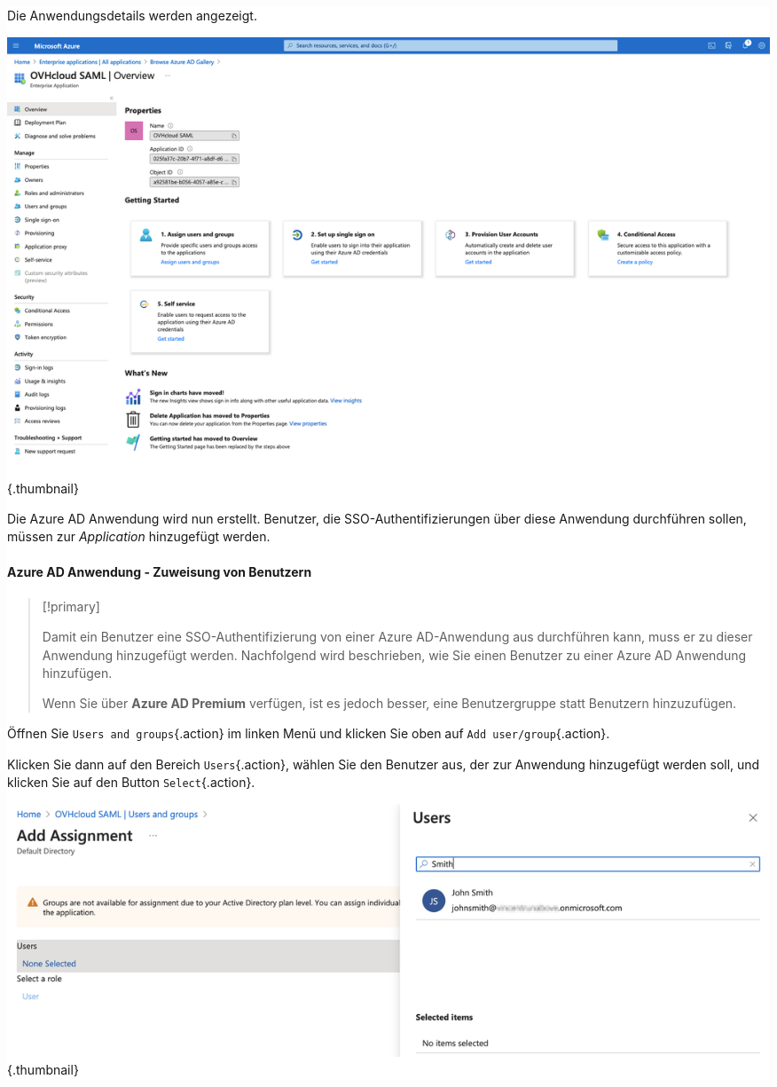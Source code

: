 Die Anwendungsdetails werden angezeigt.

![Azure AD Schritt 4 Anwendungen](images/azure_ad_applications_4.png){.thumbnail}

Die Azure AD Anwendung wird nun erstellt. Benutzer, die SSO-Authentifizierungen über diese Anwendung durchführen sollen, müssen zur *Application* hinzugefügt werden.

#### Azure AD Anwendung - Zuweisung von Benutzern

> [!primary]
>
> Damit ein Benutzer eine SSO-Authentifizierung von einer Azure AD-Anwendung aus durchführen kann, muss er zu dieser Anwendung hinzugefügt werden. Nachfolgend wird beschrieben, wie Sie einen Benutzer zu einer Azure AD Anwendung hinzufügen.
>
> Wenn Sie über **Azure AD Premium** verfügen, ist es jedoch besser, eine Benutzergruppe statt Benutzern hinzuzufügen.
>

Öffnen Sie `Users and groups`{.action} im linken Menü und klicken Sie oben auf `Add user/group`{.action}.

Klicken Sie dann auf den Bereich `Users`{.action}, wählen Sie den Benutzer aus, der zur Anwendung hinzugefügt werden soll, und klicken Sie auf den Button `Select`{.action}.

![Azure AD Application User Assignment Schritt 1](images/azure_ad_application_user_assignment_1.png){.thumbnail}
